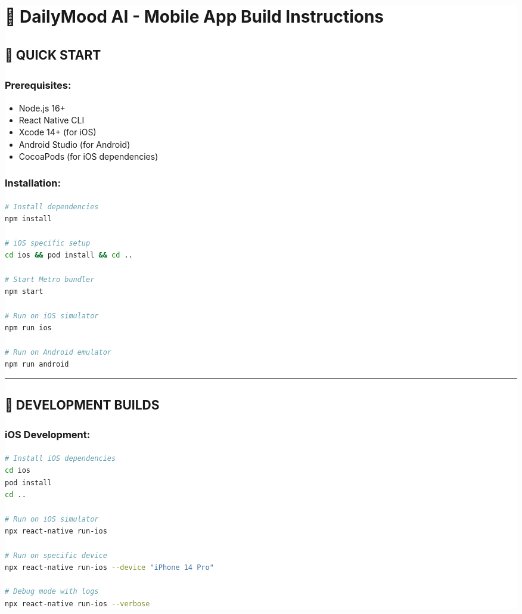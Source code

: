 # 🔨 DailyMood AI - Mobile App Build Instructions

## 🚀 **QUICK START**

### **Prerequisites:**
- Node.js 16+ 
- React Native CLI
- Xcode 14+ (for iOS)
- Android Studio (for Android)
- CocoaPods (for iOS dependencies)

### **Installation:**
```bash
# Install dependencies
npm install

# iOS specific setup
cd ios && pod install && cd ..

# Start Metro bundler
npm start

# Run on iOS simulator
npm run ios

# Run on Android emulator  
npm run android
```

---

## 📱 **DEVELOPMENT BUILDS**

### **iOS Development:**
```bash
# Install iOS dependencies
cd ios
pod install
cd ..

# Run on iOS simulator
npx react-native run-ios

# Run on specific device
npx react-native run-ios --device "iPhone 14 Pro"

# Debug mode with logs
npx react-native run-ios --verbose
```
